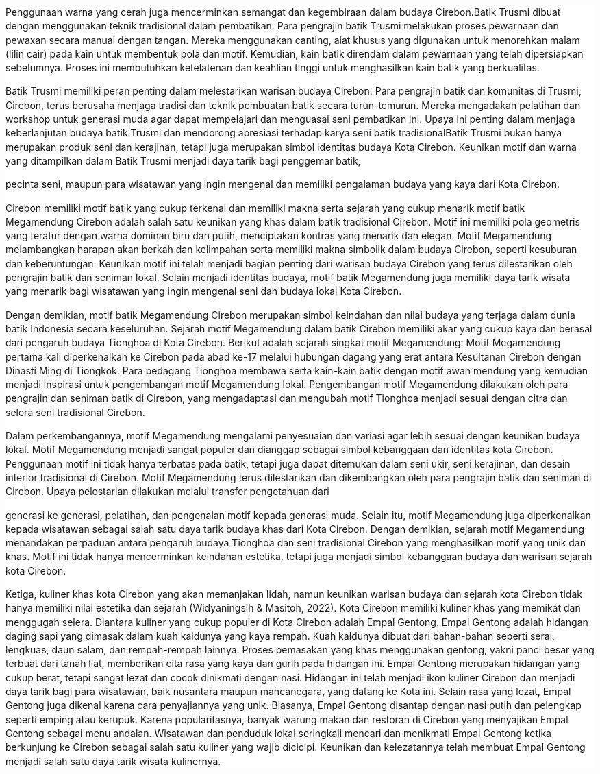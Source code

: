 <p><span class="font3">Penggunaan warna yang cerah juga mencerminkan semangat dan kegembiraan dalam budaya Cirebon.Batik Trusmi dibuat dengan menggunakan teknik tradisional dalam pembatikan. Para pengrajin batik Trusmi melakukan proses pewarnaan dan pewaxan secara manual dengan tangan. Mereka menggunakan canting, alat khusus yang digunakan untuk menorehkan malam (lilin cair) pada kain untuk membentuk pola dan motif. Kemudian, kain batik direndam dalam pewarnaan yang telah dipersiapkan sebelumnya. Proses ini membutuhkan ketelatenan dan keahlian tinggi untuk menghasilkan kain batik yang berkualitas.</span></p>
<p><span class="font3">Batik Trusmi memiliki peran penting dalam melestarikan warisan budaya Cirebon. Para pengrajin batik dan komunitas di Trusmi, Cirebon, terus berusaha menjaga tradisi dan teknik pembuatan batik secara turun-temurun. Mereka mengadakan pelatihan dan workshop untuk generasi muda agar dapat mempelajari dan menguasai seni pembatikan ini. Upaya ini penting dalam menjaga keberlanjutan budaya batik Trusmi dan mendorong apresiasi terhadap karya seni batik tradisionalBatik Trusmi bukan hanya merupakan produk seni dan kerajinan, tetapi juga merupakan simbol identitas budaya Kota Cirebon. Keunikan motif dan warna yang ditampilkan dalam Batik Trusmi menjadi daya tarik bagi penggemar batik,</span></p>
<p><span class="font3">pecinta seni, maupun para wisatawan yang ingin mengenal dan memiliki pengalaman budaya yang kaya dari Kota Cirebon.</span></p>
<p><span class="font3">Cirebon memiliki motif batik yang cukup terkenal dan memiliki makna serta sejarah yang cukup menarik motif batik Megamendung Cirebon adalah salah satu keunikan yang khas dalam batik tradisional Cirebon. Motif ini memiliki pola geometris yang teratur dengan warna dominan biru dan putih, menciptakan kontras yang menarik dan elegan. Motif Megamendung melambangkan harapan akan berkah dan kelimpahan serta memiliki makna simbolik dalam budaya Cirebon, seperti kesuburan dan keberuntungan. Keunikan motif ini telah menjadi bagian penting dari warisan budaya Cirebon yang terus dilestarikan oleh pengrajin batik dan seniman lokal. Selain menjadi identitas budaya, motif batik Megamendung juga memiliki daya tarik wisata yang menarik bagi wisatawan yang ingin mengenal seni dan budaya lokal Kota Cirebon.</span></p>
<p><span class="font3">Dengan demikian, motif batik Megamendung Cirebon merupakan simbol keindahan dan nilai budaya yang terjaga dalam dunia batik Indonesia secara keseluruhan. Sejarah motif Megamendung dalam batik Cirebon memiliki akar yang cukup kaya dan berasal dari pengaruh budaya Tionghoa di Kota Cirebon. Berikut adalah sejarah singkat motif Megamendung: Motif Megamendung pertama kali diperkenalkan ke Cirebon pada abad ke-17 melalui hubungan dagang yang erat antara Kesultanan Cirebon dengan Dinasti Ming di Tiongkok. Para pedagang Tionghoa membawa serta kain-kain batik dengan motif awan mendung yang kemudian menjadi inspirasi untuk pengembangan motif Megamendung lokal. Pengembangan motif Megamendung dilakukan oleh para pengrajin dan seniman batik di Cirebon, yang mengadaptasi dan mengubah motif Tionghoa menjadi sesuai dengan citra dan selera seni tradisional Cirebon.</span></p>
<p><span class="font3">Dalam perkembangannya, motif Megamendung mengalami penyesuaian dan variasi agar lebih sesuai dengan keunikan budaya lokal. Motif Megamendung menjadi sangat populer dan dianggap sebagai simbol kebanggaan dan identitas kota Cirebon. Penggunaan motif ini tidak hanya terbatas pada batik, tetapi juga dapat ditemukan dalam seni ukir, seni kerajinan, dan desain interior tradisional di Cirebon. Motif Megamendung terus dilestarikan dan dikembangkan oleh para pengrajin batik dan seniman di Cirebon. Upaya pelestarian dilakukan melalui transfer pengetahuan dari</span></p>
<p><span class="font3">generasi ke generasi, pelatihan, dan pengenalan motif kepada generasi muda. Selain itu, motif Megamendung juga diperkenalkan kepada wisatawan sebagai salah satu daya tarik budaya khas dari Kota Cirebon. Dengan demikian, sejarah motif Megamendung menandakan perpaduan antara pengaruh budaya Tionghoa dan seni tradisional Cirebon yang menghasilkan motif yang unik dan khas. Motif ini tidak hanya mencerminkan keindahan estetika, tetapi juga menjadi simbol kebanggaan budaya dan warisan sejarah kota Cirebon.</span></p>
<p><span class="font3">Ketiga, kuliner khas kota Cirebon yang akan memanjakan lidah, namun keunikan warisan budaya dan sejarah kota Cirebon tidak hanya memiliki nilai estetika dan sejarah (Widyaningsih &amp;&nbsp;Masitoh, 2022). Kota Cirebon memiliki kuliner khas yang memikat dan menggugah selera. Diantara kuliner yang cukup populer di Kota Cirebon adalah Empal Gentong. Empal Gentong adalah hidangan daging sapi yang dimasak dalam kuah kaldunya yang kaya rempah. Kuah kaldunya dibuat dari bahan-bahan seperti serai, lengkuas, daun salam, dan rempah-rempah lainnya. Proses pemasakan yang khas menggunakan gentong, yakni panci besar yang terbuat dari tanah liat, memberikan cita rasa yang kaya dan gurih pada hidangan ini. Empal Gentong merupakan hidangan yang cukup berat, tetapi sangat lezat dan cocok dinikmati dengan nasi. Hidangan ini telah menjadi ikon kuliner Cirebon dan menjadi daya tarik bagi para wisatawan, baik nusantara maupun mancanegara, yang datang ke Kota ini. Selain rasa yang lezat, Empal Gentong juga dikenal karena cara penyajiannya yang unik. Biasanya, Empal Gentong disantap dengan nasi putih dan pelengkap seperti emping atau kerupuk. Karena popularitasnya, banyak warung makan dan restoran di Cirebon yang menyajikan Empal Gentong sebagai menu andalan. Wisatawan dan penduduk lokal seringkali mencari dan menikmati Empal Gentong ketika berkunjung ke Cirebon sebagai salah satu kuliner yang wajib dicicipi. Keunikan dan kelezatannya telah membuat Empal Gentong menjadi salah satu daya tarik wisata kulinernya.</span></p>